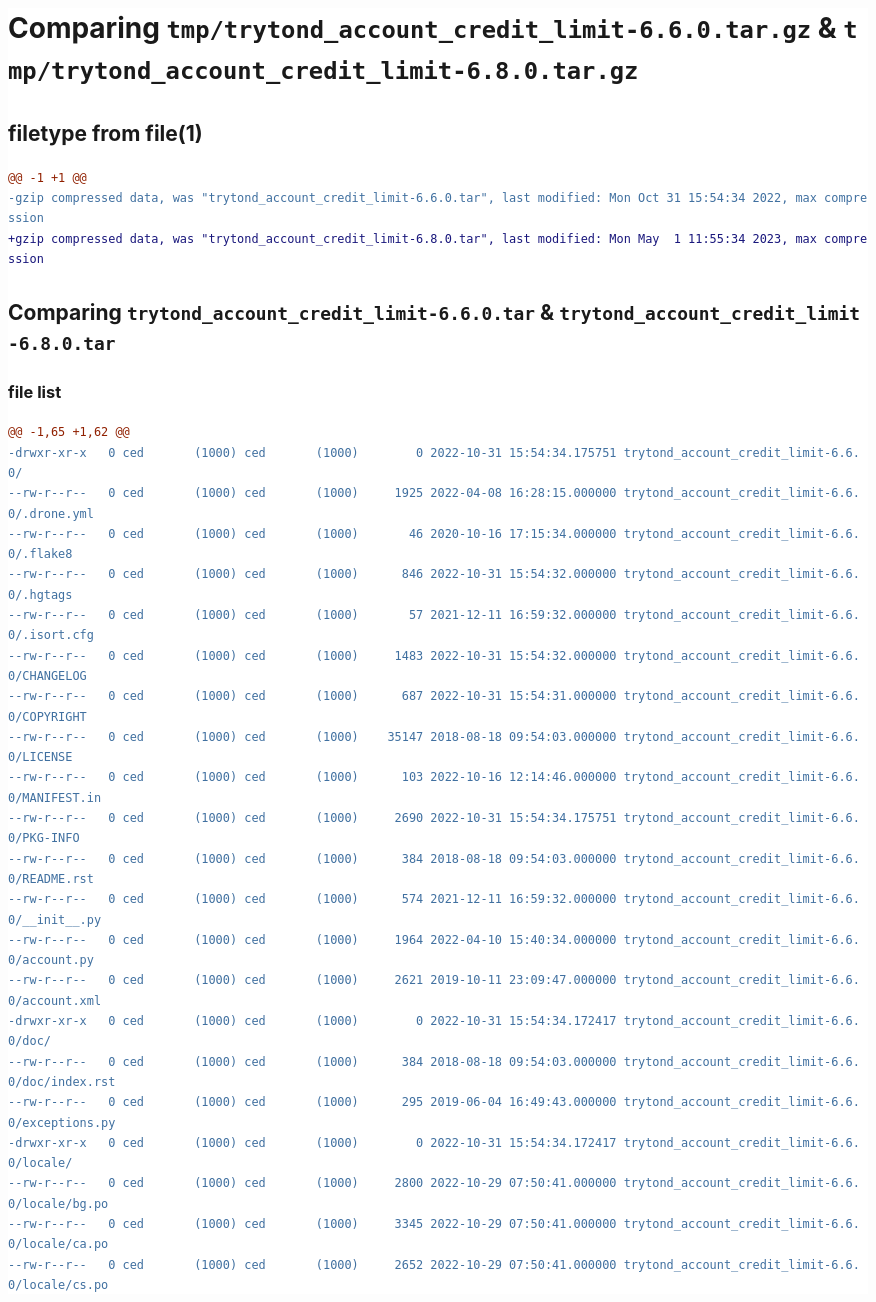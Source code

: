 # Comparing `tmp/trytond_account_credit_limit-6.6.0.tar.gz` & `tmp/trytond_account_credit_limit-6.8.0.tar.gz`

## filetype from file(1)

```diff
@@ -1 +1 @@
-gzip compressed data, was "trytond_account_credit_limit-6.6.0.tar", last modified: Mon Oct 31 15:54:34 2022, max compression
+gzip compressed data, was "trytond_account_credit_limit-6.8.0.tar", last modified: Mon May  1 11:55:34 2023, max compression
```

## Comparing `trytond_account_credit_limit-6.6.0.tar` & `trytond_account_credit_limit-6.8.0.tar`

### file list

```diff
@@ -1,65 +1,62 @@
-drwxr-xr-x   0 ced       (1000) ced       (1000)        0 2022-10-31 15:54:34.175751 trytond_account_credit_limit-6.6.0/
--rw-r--r--   0 ced       (1000) ced       (1000)     1925 2022-04-08 16:28:15.000000 trytond_account_credit_limit-6.6.0/.drone.yml
--rw-r--r--   0 ced       (1000) ced       (1000)       46 2020-10-16 17:15:34.000000 trytond_account_credit_limit-6.6.0/.flake8
--rw-r--r--   0 ced       (1000) ced       (1000)      846 2022-10-31 15:54:32.000000 trytond_account_credit_limit-6.6.0/.hgtags
--rw-r--r--   0 ced       (1000) ced       (1000)       57 2021-12-11 16:59:32.000000 trytond_account_credit_limit-6.6.0/.isort.cfg
--rw-r--r--   0 ced       (1000) ced       (1000)     1483 2022-10-31 15:54:32.000000 trytond_account_credit_limit-6.6.0/CHANGELOG
--rw-r--r--   0 ced       (1000) ced       (1000)      687 2022-10-31 15:54:31.000000 trytond_account_credit_limit-6.6.0/COPYRIGHT
--rw-r--r--   0 ced       (1000) ced       (1000)    35147 2018-08-18 09:54:03.000000 trytond_account_credit_limit-6.6.0/LICENSE
--rw-r--r--   0 ced       (1000) ced       (1000)      103 2022-10-16 12:14:46.000000 trytond_account_credit_limit-6.6.0/MANIFEST.in
--rw-r--r--   0 ced       (1000) ced       (1000)     2690 2022-10-31 15:54:34.175751 trytond_account_credit_limit-6.6.0/PKG-INFO
--rw-r--r--   0 ced       (1000) ced       (1000)      384 2018-08-18 09:54:03.000000 trytond_account_credit_limit-6.6.0/README.rst
--rw-r--r--   0 ced       (1000) ced       (1000)      574 2021-12-11 16:59:32.000000 trytond_account_credit_limit-6.6.0/__init__.py
--rw-r--r--   0 ced       (1000) ced       (1000)     1964 2022-04-10 15:40:34.000000 trytond_account_credit_limit-6.6.0/account.py
--rw-r--r--   0 ced       (1000) ced       (1000)     2621 2019-10-11 23:09:47.000000 trytond_account_credit_limit-6.6.0/account.xml
-drwxr-xr-x   0 ced       (1000) ced       (1000)        0 2022-10-31 15:54:34.172417 trytond_account_credit_limit-6.6.0/doc/
--rw-r--r--   0 ced       (1000) ced       (1000)      384 2018-08-18 09:54:03.000000 trytond_account_credit_limit-6.6.0/doc/index.rst
--rw-r--r--   0 ced       (1000) ced       (1000)      295 2019-06-04 16:49:43.000000 trytond_account_credit_limit-6.6.0/exceptions.py
-drwxr-xr-x   0 ced       (1000) ced       (1000)        0 2022-10-31 15:54:34.172417 trytond_account_credit_limit-6.6.0/locale/
--rw-r--r--   0 ced       (1000) ced       (1000)     2800 2022-10-29 07:50:41.000000 trytond_account_credit_limit-6.6.0/locale/bg.po
--rw-r--r--   0 ced       (1000) ced       (1000)     3345 2022-10-29 07:50:41.000000 trytond_account_credit_limit-6.6.0/locale/ca.po
--rw-r--r--   0 ced       (1000) ced       (1000)     2652 2022-10-29 07:50:41.000000 trytond_account_credit_limit-6.6.0/locale/cs.po
```